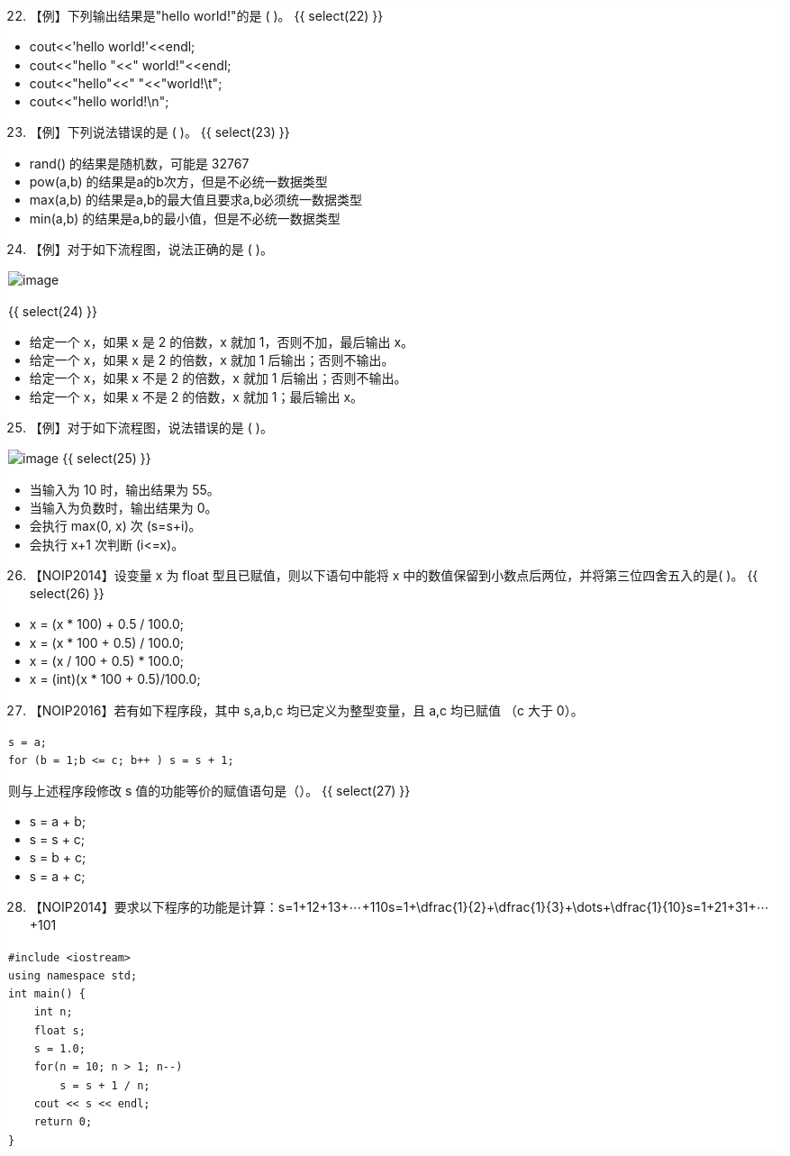 22.  【例】下列输出结果是"hello world!"的是 ( )。 {{ select(22) }}

*   cout<<'hello world!'<<endl;
*   cout<<"hello "<<" world!"<<endl;
*   cout<<"hello"<<" "<<"world!\\t";
*   cout<<"hello world!\\n";

23.  【例】下列说法错误的是 ( )。 {{ select(23) }}

*   rand() 的结果是随机数，可能是 32767
*   pow(a,b) 的结果是a的b次方，但是不必统一数据类型
*   max(a,b) 的结果是a,b的最大值且要求a,b必须统一数据类型
*   min(a,b) 的结果是a,b的最小值，但是不必统一数据类型

24.  【例】对于如下流程图，说法正确的是 ( )。

![image](./5227/file/LLU76j21gjOLLLa2oQyfk.png)

{{ select(24) }}

*   给定一个 x，如果 x 是 2 的倍数，x 就加 1，否则不加，最后输出 x。
*   给定一个 x，如果 x 是 2 的倍数，x 就加 1 后输出；否则不输出。
*   给定一个 x，如果 x 不是 2 的倍数，x 就加 1 后输出；否则不输出。
*   给定一个 x，如果 x 不是 2 的倍数，x 就加 1；最后输出 x。

25.  【例】对于如下流程图，说法错误的是 ( )。

![image](./5227/file/5RlsQtsbnmj_xgvzVbjz5.png) {{ select(25) }}

*   当输入为 10 时，输出结果为 55。
*   当输入为负数时，输出结果为 0。
*   会执行 max(0, x) 次 (s=s+i)。
*   会执行 x+1 次判断 (i<=x)。

26.  【NOIP2014】设变量 x 为 float 型且已赋值，则以下语句中能将 x 中的数值保留到小数点后两位，并将第三位四舍五入的是( )。 {{ select(26) }}

*   x = (x \* 100) + 0.5 / 100.0;
*   x = (x \* 100 + 0.5) / 100.0;
*   x = (x / 100 + 0.5) \* 100.0;
*   x = (int)(x \* 100 + 0.5)/100.0;

27.  【NOIP2016】若有如下程序段，其中 s,a,b,c 均已定义为整型变量，且 a,c 均已赋值 （c 大于 0）。

    s = a;
    for (b = 1;b <= c; b++ ) s = s + 1;
    

则与上述程序段修改 s 值的功能等价的赋值语句是（）。 {{ select(27) }}

*   s = a + b;
*   s = s + c;
*   s = b + c;
*   s = a + c;

28.  【NOIP2014】要求以下程序的功能是计算：s\=1+12+13+⋯+110s=1+\\dfrac{1}{2}+\\dfrac{1}{3}+\\dots+\\dfrac{1}{10}s\=1+21​+31​+⋯+101​

    #include <iostream>  
    using namespace std;  
    int main() { 
    	int n;     
    	float s;     
    	s = 1.0; 
    	for(n = 10; n > 1; n--)       
    		s = s + 1 / n;     
    	cout << s << endl;     
    	return 0;   
    }
    